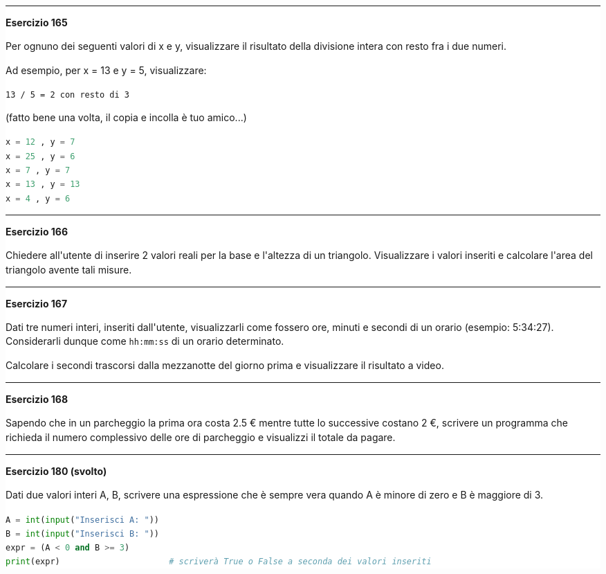 ------------------------------------------------------------------------------------------------

**Esercizio 165**

Per ognuno dei seguenti valori di x e y, visualizzare il risultato della
divisione intera con resto fra i due numeri.

Ad esempio, per x = 13 e y = 5, visualizzare:


    13 / 5 = 2 con resto di 3


(fatto bene una volta, il copia e incolla è tuo amico...)

``` python
x = 12 , y = 7
x = 25 , y = 6
x = 7 , y = 7
x = 13 , y = 13
x = 4 , y = 6
```
 
------------------------------------------------------------------------------------------------

**Esercizio 166**

Chiedere all'utente di inserire 2 valori reali per la base
e l'altezza di un triangolo. Visualizzare i valori inseriti e calcolare 
l'area del triangolo avente tali misure.

------------------------------------------------------------------------------------------------

**Esercizio 167**

Dati tre numeri interi, inseriti dall'utente, visualizzarli come fossero ore, minuti e secondi di un orario (esempio: 5:34:27).
Considerarli dunque come `hh:mm:ss` di un orario determinato. 

Calcolare i secondi trascorsi dalla mezzanotte del giorno prima e visualizzare il risultato a video.

------------------------------------------------------------------------------------------------

**Esercizio 168**

Sapendo che in un parcheggio la prima ora costa 2.5 € mentre tutte lo
successive costano 2 €, scrivere un programma che richieda il numero
complessivo delle ore di parcheggio e visualizzi il totale da pagare.

------------------------------------------------------------------------------------------------


**Esercizio 180 (svolto)**

Dati due valori interi A, B, scrivere una espressione che è sempre vera
quando A è minore di zero e B è maggiore di 3.


``` python
A = int(input("Inserisci A: "))
B = int(input("Inserisci B: "))
expr = (A < 0 and B >= 3)
print(expr)                      # scriverà True o False a seconda dei valori inseriti
```
